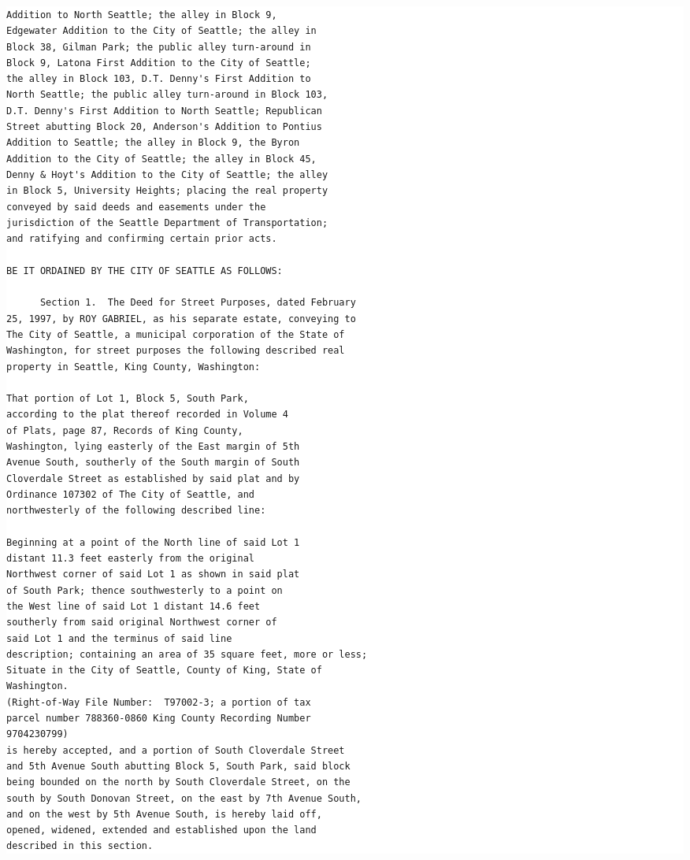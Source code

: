     Addition to North Seattle; the alley in Block 9,  
    Edgewater Addition to the City of Seattle; the alley in  
    Block 38, Gilman Park; the public alley turn-around in  
    Block 9, Latona First Addition to the City of Seattle;  
    the alley in Block 103, D.T. Denny's First Addition to  
    North Seattle; the public alley turn-around in Block 103,  
    D.T. Denny's First Addition to North Seattle; Republican  
    Street abutting Block 20, Anderson's Addition to Pontius  
    Addition to Seattle; the alley in Block 9, the Byron  
    Addition to the City of Seattle; the alley in Block 45,  
    Denny & Hoyt's Addition to the City of Seattle; the alley  
    in Block 5, University Heights; placing the real property  
    conveyed by said deeds and easements under the  
    jurisdiction of the Seattle Department of Transportation;  
    and ratifying and confirming certain prior acts.  
  
    BE IT ORDAINED BY THE CITY OF SEATTLE AS FOLLOWS:  
  
          Section 1.  The Deed for Street Purposes, dated February  
    25, 1997, by ROY GABRIEL, as his separate estate, conveying to  
    The City of Seattle, a municipal corporation of the State of  
    Washington, for street purposes the following described real  
    property in Seattle, King County, Washington:  
  
    That portion of Lot 1, Block 5, South Park,  
    according to the plat thereof recorded in Volume 4  
    of Plats, page 87, Records of King County,  
    Washington, lying easterly of the East margin of 5th  
    Avenue South, southerly of the South margin of South  
    Cloverdale Street as established by said plat and by  
    Ordinance 107302 of The City of Seattle, and  
    northwesterly of the following described line:  
  
    Beginning at a point of the North line of said Lot 1  
    distant 11.3 feet easterly from the original  
    Northwest corner of said Lot 1 as shown in said plat  
    of South Park; thence southwesterly to a point on  
    the West line of said Lot 1 distant 14.6 feet  
    southerly from said original Northwest corner of  
    said Lot 1 and the terminus of said line  
    description; containing an area of 35 square feet, more or less;  
    Situate in the City of Seattle, County of King, State of  
    Washington.  
    (Right-of-Way File Number:  T97002-3; a portion of tax  
    parcel number 788360-0860 King County Recording Number  
    9704230799)  
    is hereby accepted, and a portion of South Cloverdale Street  
    and 5th Avenue South abutting Block 5, South Park, said block  
    being bounded on the north by South Cloverdale Street, on the  
    south by South Donovan Street, on the east by 7th Avenue South,  
    and on the west by 5th Avenue South, is hereby laid off,  
    opened, widened, extended and established upon the land  
    described in this section.  
  
